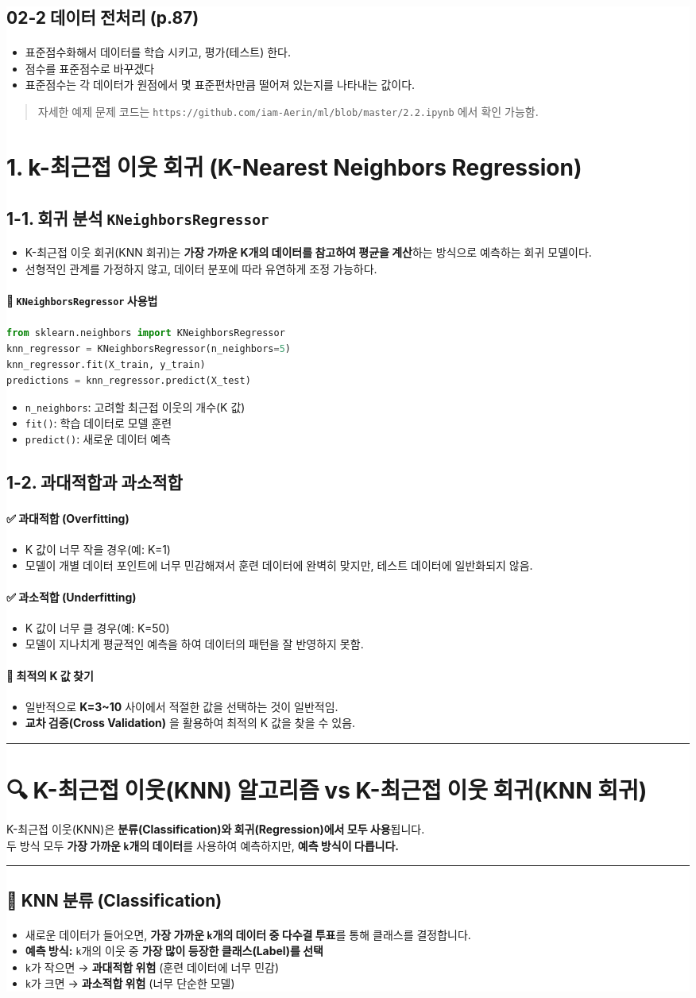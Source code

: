 ## 02-2 데이터 전처리 (p.87)
- 표준점수화해서 데이터를 학습 시키고, 평가(테스트) 한다.
- 점수를 표준점수로 바꾸겠다
- 표준점수는 각 데이터가 원점에서 몇 표준편차만큼 떨어져 있는지를 나타내는 값이다.
> 자세한 예제 문제 코드는 `https://github.com/iam-Aerin/ml/blob/master/2.2.ipynb` 에서 확인 가능함.


# 1. k-최근접 이웃 회귀 (K-Nearest Neighbors Regression)

## 1-1. 회귀 분석 `KNeighborsRegressor`
- K-최근접 이웃 회귀(KNN 회귀)는 **가장 가까운 K개의 데이터를 참고하여 평균을 계산**하는 방식으로 예측하는 회귀 모델이다.
- 선형적인 관계를 가정하지 않고, 데이터 분포에 따라 유연하게 조정 가능하다.

#### 📌 `KNeighborsRegressor` 사용법
```python
from sklearn.neighbors import KNeighborsRegressor
knn_regressor = KNeighborsRegressor(n_neighbors=5)
knn_regressor.fit(X_train, y_train)
predictions = knn_regressor.predict(X_test)
```
- `n_neighbors`: 고려할 최근접 이웃의 개수(K 값)
- `fit()`: 학습 데이터로 모델 훈련
- `predict()`: 새로운 데이터 예측

## 1-2. 과대적합과 과소적합

#### ✅ 과대적합 (Overfitting)
- K 값이 너무 작을 경우(예: K=1)
- 모델이 개별 데이터 포인트에 너무 민감해져서 훈련 데이터에 완벽히 맞지만, 테스트 데이터에 일반화되지 않음.

#### ✅ 과소적합 (Underfitting)
- K 값이 너무 클 경우(예: K=50)
- 모델이 지나치게 평균적인 예측을 하여 데이터의 패턴을 잘 반영하지 못함.

#### 🔹 최적의 K 값 찾기
- 일반적으로 **K=3~10** 사이에서 적절한 값을 선택하는 것이 일반적임.
- **교차 검증(Cross Validation)** 을 활용하여 최적의 K 값을 찾을 수 있음.

---
# 🔍 K-최근접 이웃(KNN) 알고리즘 vs K-최근접 이웃 회귀(KNN 회귀)

K-최근접 이웃(KNN)은 **분류(Classification)와 회귀(Regression)에서 모두 사용**됩니다.  
두 방식 모두 **가장 가까운 `k`개의 데이터**를 사용하여 예측하지만, **예측 방식이 다릅니다.**  

---

## 📌 KNN 분류 (Classification)
- 새로운 데이터가 들어오면, **가장 가까운 `k`개의 데이터 중 다수결 투표**를 통해 클래스를 결정합니다.  
- **예측 방식:** `k`개의 이웃 중 **가장 많이 등장한 클래스(Label)를 선택**  
- `k`가 작으면 → **과대적합 위험** (훈련 데이터에 너무 민감)  
- `k`가 크면 → **과소적합 위험** (너무 단순한 모델)  
